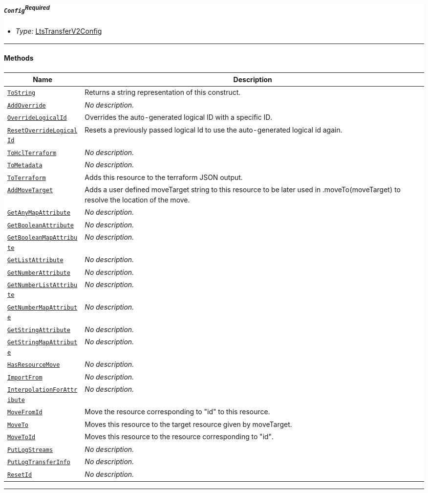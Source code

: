 ##### `Config`<sup>Required</sup> <a name="Config" id="@cdktf/provider-opentelekomcloud.ltsTransferV2.LtsTransferV2.Initializer.parameter.config"></a>

- *Type:* <a href="#@cdktf/provider-opentelekomcloud.ltsTransferV2.LtsTransferV2Config">LtsTransferV2Config</a>

---

#### Methods <a name="Methods" id="Methods"></a>

| **Name** | **Description** |
| --- | --- |
| <code><a href="#@cdktf/provider-opentelekomcloud.ltsTransferV2.LtsTransferV2.toString">ToString</a></code> | Returns a string representation of this construct. |
| <code><a href="#@cdktf/provider-opentelekomcloud.ltsTransferV2.LtsTransferV2.addOverride">AddOverride</a></code> | *No description.* |
| <code><a href="#@cdktf/provider-opentelekomcloud.ltsTransferV2.LtsTransferV2.overrideLogicalId">OverrideLogicalId</a></code> | Overrides the auto-generated logical ID with a specific ID. |
| <code><a href="#@cdktf/provider-opentelekomcloud.ltsTransferV2.LtsTransferV2.resetOverrideLogicalId">ResetOverrideLogicalId</a></code> | Resets a previously passed logical Id to use the auto-generated logical id again. |
| <code><a href="#@cdktf/provider-opentelekomcloud.ltsTransferV2.LtsTransferV2.toHclTerraform">ToHclTerraform</a></code> | *No description.* |
| <code><a href="#@cdktf/provider-opentelekomcloud.ltsTransferV2.LtsTransferV2.toMetadata">ToMetadata</a></code> | *No description.* |
| <code><a href="#@cdktf/provider-opentelekomcloud.ltsTransferV2.LtsTransferV2.toTerraform">ToTerraform</a></code> | Adds this resource to the terraform JSON output. |
| <code><a href="#@cdktf/provider-opentelekomcloud.ltsTransferV2.LtsTransferV2.addMoveTarget">AddMoveTarget</a></code> | Adds a user defined moveTarget string to this resource to be later used in .moveTo(moveTarget) to resolve the location of the move. |
| <code><a href="#@cdktf/provider-opentelekomcloud.ltsTransferV2.LtsTransferV2.getAnyMapAttribute">GetAnyMapAttribute</a></code> | *No description.* |
| <code><a href="#@cdktf/provider-opentelekomcloud.ltsTransferV2.LtsTransferV2.getBooleanAttribute">GetBooleanAttribute</a></code> | *No description.* |
| <code><a href="#@cdktf/provider-opentelekomcloud.ltsTransferV2.LtsTransferV2.getBooleanMapAttribute">GetBooleanMapAttribute</a></code> | *No description.* |
| <code><a href="#@cdktf/provider-opentelekomcloud.ltsTransferV2.LtsTransferV2.getListAttribute">GetListAttribute</a></code> | *No description.* |
| <code><a href="#@cdktf/provider-opentelekomcloud.ltsTransferV2.LtsTransferV2.getNumberAttribute">GetNumberAttribute</a></code> | *No description.* |
| <code><a href="#@cdktf/provider-opentelekomcloud.ltsTransferV2.LtsTransferV2.getNumberListAttribute">GetNumberListAttribute</a></code> | *No description.* |
| <code><a href="#@cdktf/provider-opentelekomcloud.ltsTransferV2.LtsTransferV2.getNumberMapAttribute">GetNumberMapAttribute</a></code> | *No description.* |
| <code><a href="#@cdktf/provider-opentelekomcloud.ltsTransferV2.LtsTransferV2.getStringAttribute">GetStringAttribute</a></code> | *No description.* |
| <code><a href="#@cdktf/provider-opentelekomcloud.ltsTransferV2.LtsTransferV2.getStringMapAttribute">GetStringMapAttribute</a></code> | *No description.* |
| <code><a href="#@cdktf/provider-opentelekomcloud.ltsTransferV2.LtsTransferV2.hasResourceMove">HasResourceMove</a></code> | *No description.* |
| <code><a href="#@cdktf/provider-opentelekomcloud.ltsTransferV2.LtsTransferV2.importFrom">ImportFrom</a></code> | *No description.* |
| <code><a href="#@cdktf/provider-opentelekomcloud.ltsTransferV2.LtsTransferV2.interpolationForAttribute">InterpolationForAttribute</a></code> | *No description.* |
| <code><a href="#@cdktf/provider-opentelekomcloud.ltsTransferV2.LtsTransferV2.moveFromId">MoveFromId</a></code> | Move the resource corresponding to "id" to this resource. |
| <code><a href="#@cdktf/provider-opentelekomcloud.ltsTransferV2.LtsTransferV2.moveTo">MoveTo</a></code> | Moves this resource to the target resource given by moveTarget. |
| <code><a href="#@cdktf/provider-opentelekomcloud.ltsTransferV2.LtsTransferV2.moveToId">MoveToId</a></code> | Moves this resource to the resource corresponding to "id". |
| <code><a href="#@cdktf/provider-opentelekomcloud.ltsTransferV2.LtsTransferV2.putLogStreams">PutLogStreams</a></code> | *No description.* |
| <code><a href="#@cdktf/provider-opentelekomcloud.ltsTransferV2.LtsTransferV2.putLogTransferInfo">PutLogTransferInfo</a></code> | *No description.* |
| <code><a href="#@cdktf/provider-opentelekomcloud.ltsTransferV2.LtsTransferV2.resetId">ResetId</a></code> | *No description.* |

---